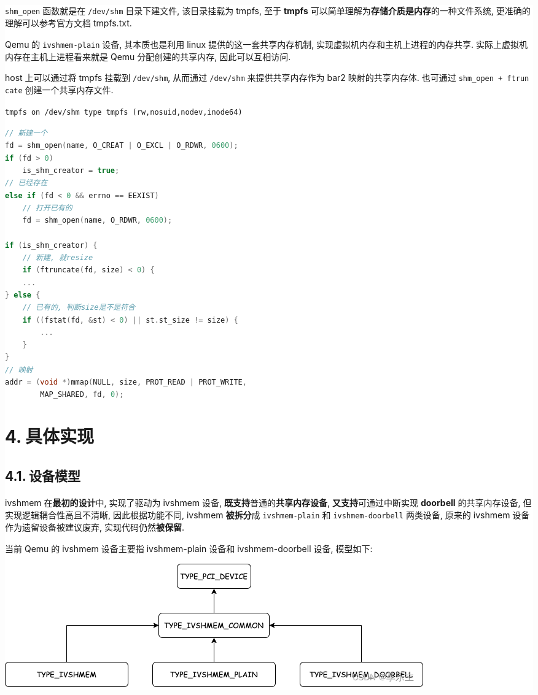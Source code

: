 `shm_open` 函数就是在 `/dev/shm` 目录下建文件, 该目录挂载为 tmpfs, 至于 **tmpfs** 可以简单理解为**存储介质是内存**的一种文件系统, 更准确的理解可以参考官方文档 tmpfs.txt.

Qemu 的 `ivshmem-plain` 设备, 其本质也是利用 linux 提供的这一套共享内存机制, 实现虚拟机内存和主机上进程的内存共享. 实际上虚拟机内存在主机上进程看来就是 Qemu 分配创建的共享内存, 因此可以互相访问.

host 上可以通过将 tmpfs 挂载到 `/dev/shm`, 从而通过 `/dev/shm` 来提供共享内存作为 bar2 映射的共享内存体. 也可通过 `shm_open + ftruncate` 创建一个共享内存文件.

```
tmpfs on /dev/shm type tmpfs (rw,nosuid,nodev,inode64)
```

```cpp
// 新建一个
fd = shm_open(name, O_CREAT | O_EXCL | O_RDWR, 0600);
if (fd > 0)
    is_shm_creator = true;
// 已经存在
else if (fd < 0 && errno == EEXIST)
    // 打开已有的
    fd = shm_open(name, O_RDWR, 0600);

if (is_shm_creator) {
    // 新建, 就resize
    if (ftruncate(fd, size) < 0) {
    ...
} else {
    // 已有的, 判断size是不是符合
    if ((fstat(fd, &st) < 0) || st.st_size != size) {
        ...
    }
}
// 映射
addr = (void *)mmap(NULL, size, PROT_READ | PROT_WRITE,
        MAP_SHARED, fd, 0);
```

# 4. 具体实现

## 4.1. 设备模型

ivshmem 在**最初的设计**中, 实现了驱动为 ivshmem 设备, **既支持**普通的**共享内存设备**, **又支持**可通过中断实现 **doorbell** 的共享内存设备, 但实现逻辑耦合性高且不清晰, 因此根据功能不同, ivshmem **被拆分**成 `ivshmem-plain` 和 `ivshmem-doorbell` 两类设备, 原来的 ivshmem 设备作为遗留设备被建议废弃, 实现代码仍然**被保留**.

当前 Qemu 的 ivshmem 设备主要指 ivshmem-plain 设备和 ivshmem-doorbell 设备, 模型如下: 

![2024-05-17-16-44-22.png](./images/2024-05-17-16-44-22.png)
